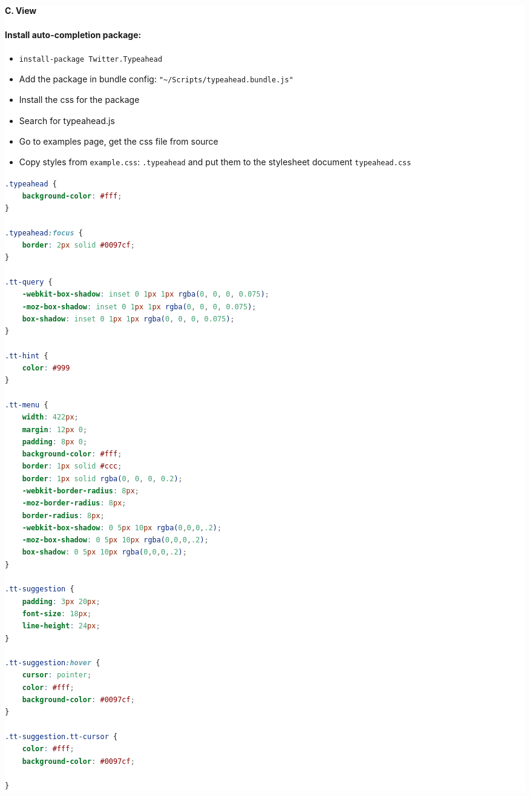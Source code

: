 #### C. View

#### Install auto-completion package:
- `install-package Twitter.Typeahead`

- Add the package in bundle config: `"~/Scripts/typeahead.bundle.js"`

- Install the css for the package
- Search for typeahead.js
- Go to examples page, get the css file from source
- Copy styles from `example.css`: `.typeahead` and put them to the stylesheet document `typeahead.css`

```css
.typeahead {
    background-color: #fff;
}

.typeahead:focus {
    border: 2px solid #0097cf;
}

.tt-query {
    -webkit-box-shadow: inset 0 1px 1px rgba(0, 0, 0, 0.075);
    -moz-box-shadow: inset 0 1px 1px rgba(0, 0, 0, 0.075);
    box-shadow: inset 0 1px 1px rgba(0, 0, 0, 0.075);
}

.tt-hint {
    color: #999
}

.tt-menu {
    width: 422px;
    margin: 12px 0;
    padding: 8px 0;
    background-color: #fff;
    border: 1px solid #ccc;
    border: 1px solid rgba(0, 0, 0, 0.2);
    -webkit-border-radius: 8px;
    -moz-border-radius: 8px;
    border-radius: 8px;
    -webkit-box-shadow: 0 5px 10px rgba(0,0,0,.2);
    -moz-box-shadow: 0 5px 10px rgba(0,0,0,.2);
    box-shadow: 0 5px 10px rgba(0,0,0,.2);
}

.tt-suggestion {
    padding: 3px 20px;
    font-size: 18px;
    line-height: 24px;
}

.tt-suggestion:hover {
    cursor: pointer;
    color: #fff;
    background-color: #0097cf;
}

.tt-suggestion.tt-cursor {
    color: #fff;
    background-color: #0097cf;

}

```
